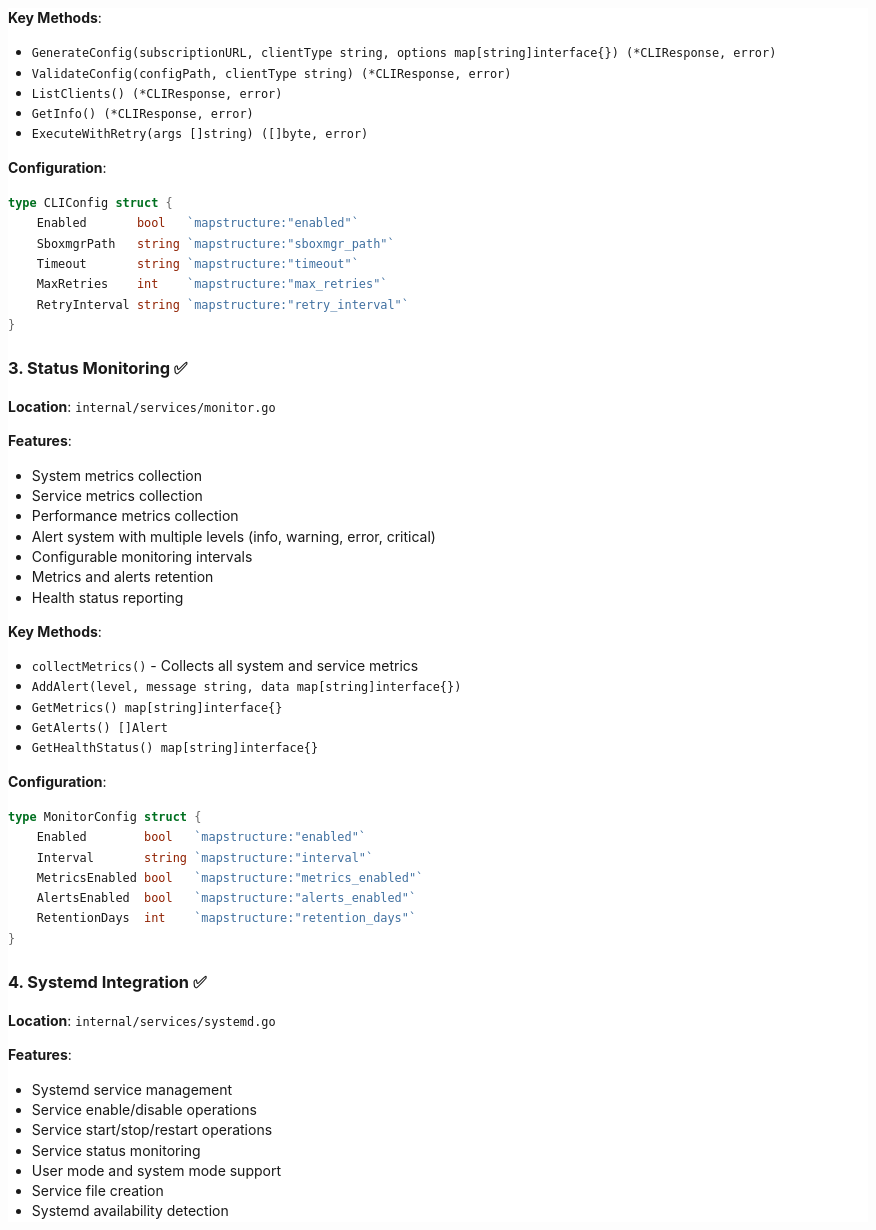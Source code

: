 **Key Methods**:
- `GenerateConfig(subscriptionURL, clientType string, options map[string]interface{}) (*CLIResponse, error)`
- `ValidateConfig(configPath, clientType string) (*CLIResponse, error)`
- `ListClients() (*CLIResponse, error)`
- `GetInfo() (*CLIResponse, error)`
- `ExecuteWithRetry(args []string) ([]byte, error)`

**Configuration**:
```go
type CLIConfig struct {
    Enabled       bool   `mapstructure:"enabled"`
    SboxmgrPath   string `mapstructure:"sboxmgr_path"`
    Timeout       string `mapstructure:"timeout"`
    MaxRetries    int    `mapstructure:"max_retries"`
    RetryInterval string `mapstructure:"retry_interval"`
}
```

### 3. Status Monitoring ✅

**Location**: `internal/services/monitor.go`

**Features**:
- System metrics collection
- Service metrics collection
- Performance metrics collection
- Alert system with multiple levels (info, warning, error, critical)
- Configurable monitoring intervals
- Metrics and alerts retention
- Health status reporting

**Key Methods**:
- `collectMetrics()` - Collects all system and service metrics
- `AddAlert(level, message string, data map[string]interface{})`
- `GetMetrics() map[string]interface{}`
- `GetAlerts() []Alert`
- `GetHealthStatus() map[string]interface{}`

**Configuration**:
```go
type MonitorConfig struct {
    Enabled        bool   `mapstructure:"enabled"`
    Interval       string `mapstructure:"interval"`
    MetricsEnabled bool   `mapstructure:"metrics_enabled"`
    AlertsEnabled  bool   `mapstructure:"alerts_enabled"`
    RetentionDays  int    `mapstructure:"retention_days"`
}
```

### 4. Systemd Integration ✅

**Location**: `internal/services/systemd.go`

**Features**:
- Systemd service management
- Service enable/disable operations
- Service start/stop/restart operations
- Service status monitoring
- User mode and system mode support
- Service file creation
- Systemd availability detection
